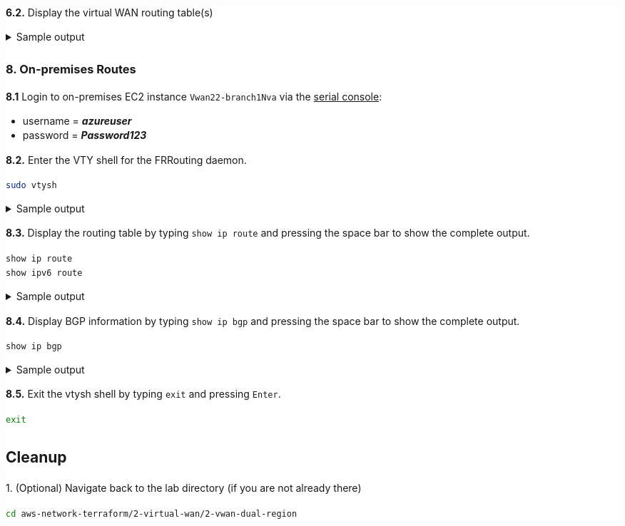 **6.2.** Display the virtual WAN routing table(s)

```sh

```

<details><summary>Sample output</summary></details>
<p>

### 8. On-premises Routes

**8.1** Login to on-premises EC2 instance `Vwan22-branch1Nva` via the [serial console](https://learn.microsoft.com/en-us/troubleshoot/azure/virtual-machines/serial-console-overview#access-serial-console-for-virtual-machines-via-azure-portal):
  - username = ***azureuser***
  - password = ***Password123***

**8.2.** Enter the VTY shell for the FRRouting daemon.

```sh
sudo vtysh
```

<details><summary>Sample output</summary></details>
<p>

**8.3.** Display the routing table by typing `show ip route` and pressing the space bar to show the complete output.

```sh
show ip route
show ipv6 route
```

<details><summary>Sample output</summary></details>
<p>

**8.4.** Display BGP information by typing `show ip bgp` and pressing the space bar to show the complete output.

```sh
show ip bgp
```

<details><summary>Sample output</summary></details>
<p>

**8.5.** Exit the vtysh shell by typing `exit` and pressing `Enter`.

```sh
exit
```

## Cleanup

1\. (Optional) Navigate back to the lab directory (if you are not already there)

```sh
cd aws-network-terraform/2-virtual-wan/2-vwan-dual-region
```
